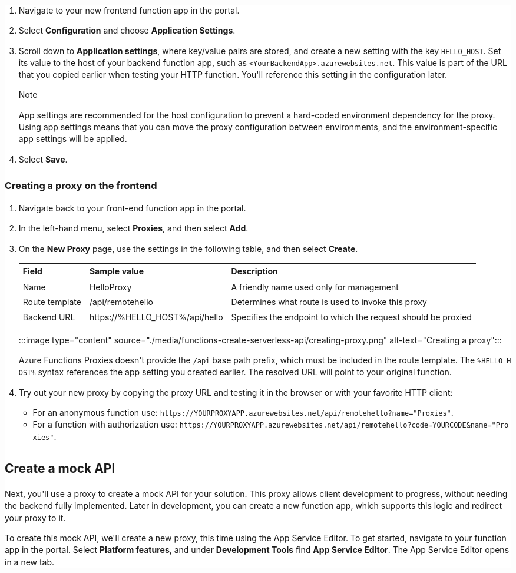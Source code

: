 1. Navigate to your new frontend function app in the portal.
1. Select **Configuration** and choose **Application Settings**.
1. Scroll down to **Application settings**, where key/value pairs are stored, and create a new setting with the key `HELLO_HOST`. Set its value to the host of your backend function app, such as `<YourBackendApp>.azurewebsites.net`. This value is part of the URL that you copied earlier when testing your HTTP function. You'll reference this setting in the configuration later.

    > [!NOTE] 
    > App settings are recommended for the host configuration to prevent a hard-coded environment dependency for the proxy. Using app settings means that you can move the proxy configuration between environments, and the environment-specific app settings will be applied.

1. Select **Save**.

### Creating a proxy on the frontend

1. Navigate back to your front-end function app in the portal.

1. In the left-hand menu, select **Proxies**, and then select **Add**. 

1. On the **New Proxy** page, use the settings in the following table, and then select **Create**.

    | Field | Sample value | Description |
    |---|---|---|
    | Name | HelloProxy | A friendly name used only for management |
    | Route template | /api/remotehello | Determines what route is used to invoke this proxy |
    | Backend URL | https://%HELLO_HOST%/api/hello | Specifies the endpoint to which the request should be proxied |

    
    :::image type="content" source="./media/functions-create-serverless-api/creating-proxy.png" alt-text="Creating a proxy":::

    Azure Functions Proxies doesn't provide the `/api` base path prefix, which must be included in the route template. The `%HELLO_HOST%` syntax references the app setting you created earlier. The resolved URL will point to your original function.

1. Try out your new proxy by copying the proxy URL and testing it in the browser or with your favorite HTTP client:
    - For an anonymous function use:
        `https://YOURPROXYAPP.azurewebsites.net/api/remotehello?name="Proxies"`.
    - For a function with authorization use:
        `https://YOURPROXYAPP.azurewebsites.net/api/remotehello?code=YOURCODE&name="Proxies"`.

## Create a mock API

Next, you'll use a proxy to create a mock API for your solution. This proxy allows client development to progress, without needing the backend fully implemented. Later in development, you can create a new function app, which supports this logic and redirect your proxy to it.

To create this mock API, we'll create a new proxy, this time using the [App Service Editor](https://github.com/projectkudu/kudu/wiki/App-Service-Editor). To get started, navigate to your function app in the portal. Select **Platform features**, and under **Development Tools** find **App Service Editor**. The App Service Editor opens in a new tab.


[Create your first function]: ./functions-get-started.md
[Working with Azure Functions Proxies]: ./functions-proxies.md